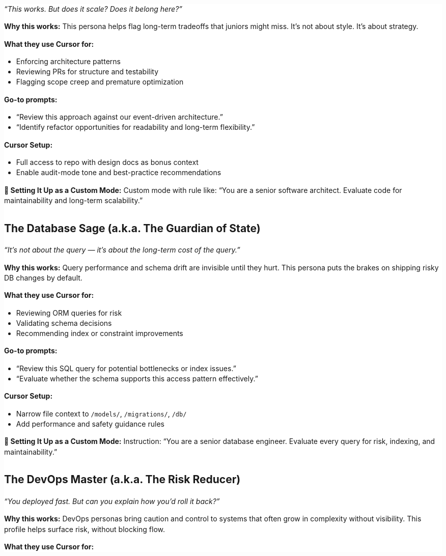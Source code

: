 _“This works. But does it scale? Does it belong here?”_

**Why this works:** This persona helps flag long-term tradeoffs that juniors might miss. It’s not about style. It’s about strategy.

**What they use Cursor for:**

- Enforcing architecture patterns
- Reviewing PRs for structure and testability
- Flagging scope creep and premature optimization

**Go-to prompts:**

- “Review this approach against our event-driven architecture.”
- “Identify refactor opportunities for readability and long-term flexibility.”

**Cursor Setup:**

- Full access to repo with design docs as bonus context
- Enable audit-mode tone and best-practice recommendations

**🧩 Setting It Up as a Custom Mode:** Custom mode with rule like: “You are a senior software architect. Evaluate code for maintainability and long-term scalability.”

## The Database Sage (a.k.a. The Guardian of State)

_“It’s not about the query — it’s about the long-term cost of the query.”_

**Why this works:** Query performance and schema drift are invisible until they hurt. This persona puts the brakes on shipping risky DB changes by default.

**What they use Cursor for:**

- Reviewing ORM queries for risk
- Validating schema decisions
- Recommending index or constraint improvements

**Go-to prompts:**

- “Review this SQL query for potential bottlenecks or index issues.”
- “Evaluate whether the schema supports this access pattern effectively.”

**Cursor Setup:**

- Narrow file context to `/models/`, `/migrations/`, `/db/`
- Add performance and safety guidance rules

**🧩 Setting It Up as a Custom Mode:** Instruction: “You are a senior database engineer. Evaluate every query for risk, indexing, and maintainability.”

## The DevOps Master (a.k.a. The Risk Reducer)

_“You deployed fast. But can you explain how you’d roll it back?”_

**Why this works:** DevOps personas bring caution and control to systems that often grow in complexity without visibility. This profile helps surface risk, without blocking flow.

**What they use Cursor for:**
